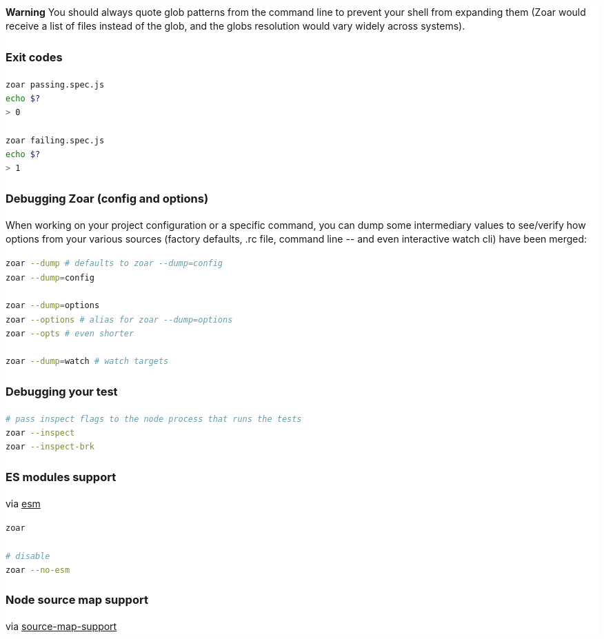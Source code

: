 **Warning** You should always quote glob patterns from the command line to prevent your shell from expanding them (Zoar would receive a list of files instead of the glob, and the globs resolution would vary widely across systems).

### Exit codes

~~~bash
zoar passing.spec.js
echo $?
> 0

zoar failing.spec.js
echo $?
> 1
~~~

### Debugging Zoar (config and options)

When working on your project configuration or a specific command, you can dump some intermediary values to see/verify how options from your various sources (factory defaults, .rc file, command line -- and even interactive watch cli) have been merged:

~~~bash
zoar --dump # defaults to zoar --dump=config
zoar --dump=config

zoar --dump=options
zoar --options # alias for zoar --dump=options
zoar --opts # even shorter

zoar --dump=watch # watch targets
~~~

### Debugging your test

~~~bash
# pass inspect flags to the node process that runs the tests
zoar --inspect
zoar --inspect-brk
~~~

### ES modules support

via [esm](https://github.com/standard-things/esm#readme)

~~~bash
zoar

# disable
zoar --no-esm
~~~

### Node source map support

via [source-map-support](https://github.com/evanw/node-source-map-support)
